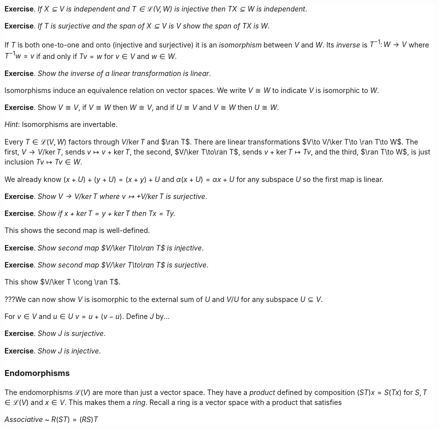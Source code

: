 
__Exercise__. _If $X\subseteq V$ is independent and $T\in\mathcal{L}(V,W)$ is injective
then $TX\subseteq W$ is independent_.

__Exercise__. _If $T$ is surjective and the span of $X\subseteq V$ is $V$
show the span of $TX$ is $W$_.

If $T$ is both one-to-one and onto (injective and surjective) it is an
_isomorphism_ between $V$ and $W$. Its _inverse_ is $T^{-1}\colon W\to V$
where $T^{-1}w = v$ if and only if $Tv = w$ for $v\in V$ and $w\in W$.

__Exercise__. _Show the inverse of a linear transformation is linear_.

Isomorphisms induce an equivalence relation on vector spaces.
We write $V\cong W$ to indicate $V$ is isomorphic to $W$.

__Exercise__. Show $V\cong V$, if $V\cong W$ then $W\cong V$,
and if $U\cong V$ and $V\cong W$ then $U\cong W$.

_Hint_: Isomorphisms are invertable.

Every $T\in\mathcal{L}(V,W)$ factors through $V/\ker T$ and $\ran T$.
There are linear transformations $V\to V/\ker T\to \ran T\to W$.
The first, $V\to V/\ker T$, sends $v\mapsto v + \ker T$,
the second, $V/\ker T\to\ran T$, sends $v + \ker T\mapsto Tv$,
and the third, $\ran T\to W$, is just inclusion $Tv\mapsto Tv\in W$.

We already know $(x + U) + (y + U) = (x + y) + U$ and $\alpha (x + U) = \alpha x + U$
for any subspace $U$ so the first map is linear.

__Exercise__. _Show $V\to V/\ker T$ where $v\mapsto + V/\ker T$ is surjective_.

__Exercise__. _Show if $x + \ker T = y + \ker T$ then $Tx = Ty$._

This shows the second map is well-defined.

__Exercise__. _Show second map $V/\ker T\to\ran T$ is injective_.

__Exercise__. _Show second map $V/\ker T\to\ran T$ is surjective_.

This show $V/\ker T \cong \ran T$.

???We can now show $V$ is isomorphic to the external sum of $U$ and $V/U$ for
any subspace $U\subseteq V$.

For $v\in V$ and $u\in U$ $v = u + (v - u)$. Define $J$ by...

__Exercise__. _Show $J$ is surjective_.

__Exercise__. _Show $J$ is injective_.


### Endomorphisms

The endomorphisms $\mathcal{L}(V)$ are more than just a vector space.
They have a _product_ defined by composition $(ST)x = S(Tx)$ for
$S,T\in\mathcal{L}(V)$ and $x\in V$. This makes them a _ring_.
Recall a ring is a vector space with a product that satisfies

_Associative_
  ~ $R(ST) = (RS)T$
